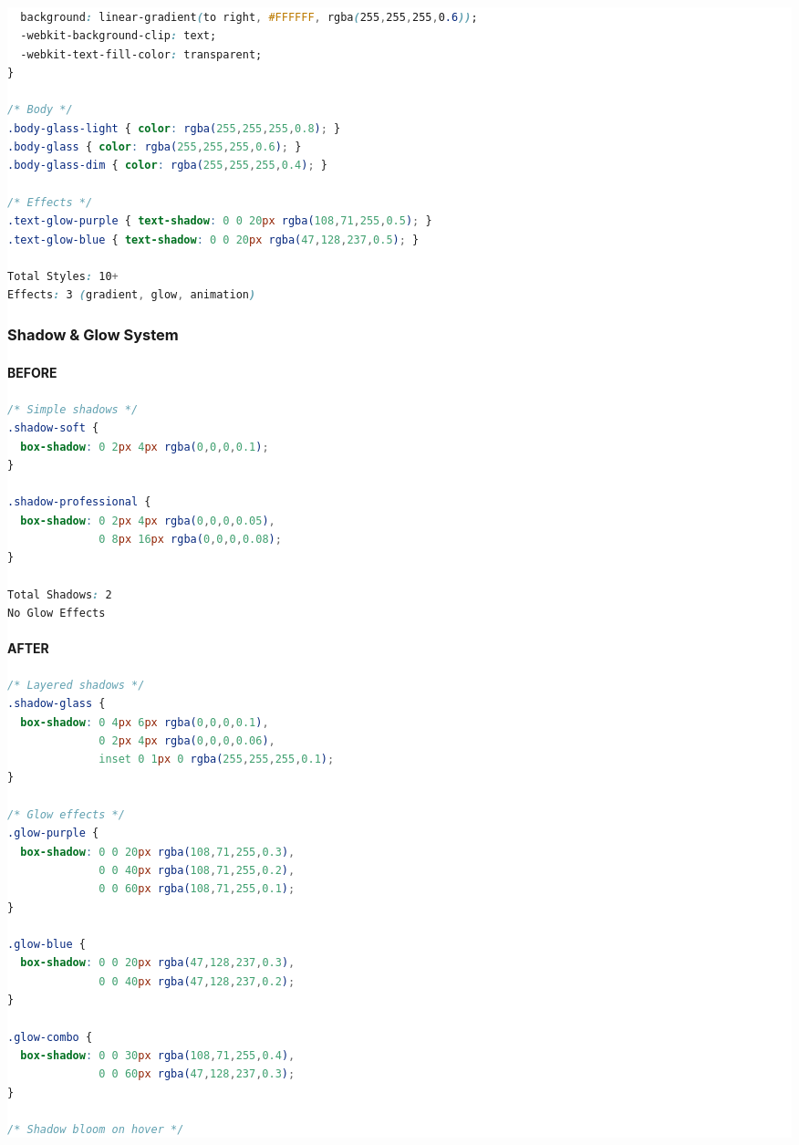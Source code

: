 ```css
  background: linear-gradient(to right, #FFFFFF, rgba(255,255,255,0.6));
  -webkit-background-clip: text;
  -webkit-text-fill-color: transparent;
}

/* Body */
.body-glass-light { color: rgba(255,255,255,0.8); }
.body-glass { color: rgba(255,255,255,0.6); }
.body-glass-dim { color: rgba(255,255,255,0.4); }

/* Effects */
.text-glow-purple { text-shadow: 0 0 20px rgba(108,71,255,0.5); }
.text-glow-blue { text-shadow: 0 0 20px rgba(47,128,237,0.5); }

Total Styles: 10+
Effects: 3 (gradient, glow, animation)
```

### Shadow & Glow System

#### BEFORE
```css
/* Simple shadows */
.shadow-soft {
  box-shadow: 0 2px 4px rgba(0,0,0,0.1);
}

.shadow-professional {
  box-shadow: 0 2px 4px rgba(0,0,0,0.05),
              0 8px 16px rgba(0,0,0,0.08);
}

Total Shadows: 2
No Glow Effects
```

#### AFTER
```css
/* Layered shadows */
.shadow-glass {
  box-shadow: 0 4px 6px rgba(0,0,0,0.1),
              0 2px 4px rgba(0,0,0,0.06),
              inset 0 1px 0 rgba(255,255,255,0.1);
}

/* Glow effects */
.glow-purple {
  box-shadow: 0 0 20px rgba(108,71,255,0.3),
              0 0 40px rgba(108,71,255,0.2),
              0 0 60px rgba(108,71,255,0.1);
}

.glow-blue {
  box-shadow: 0 0 20px rgba(47,128,237,0.3),
              0 0 40px rgba(47,128,237,0.2);
}

.glow-combo {
  box-shadow: 0 0 30px rgba(108,71,255,0.4),
              0 0 60px rgba(47,128,237,0.3);
}

/* Shadow bloom on hover */
```